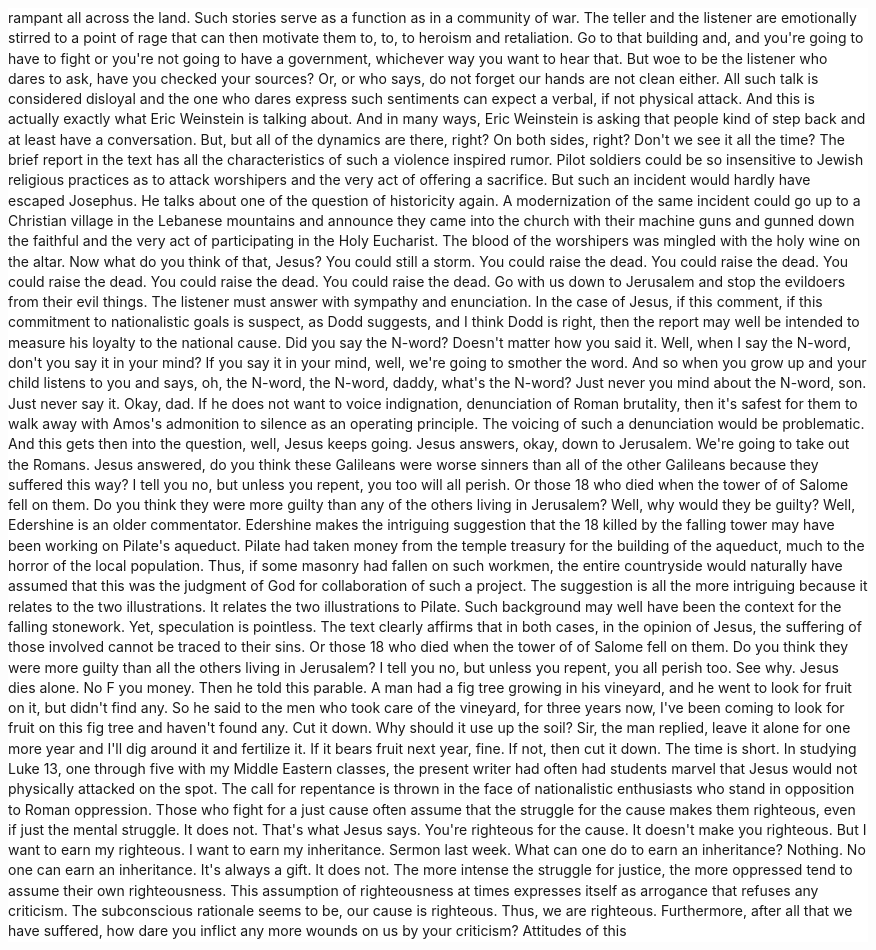 rampant all across the land. Such stories serve as a function as in a community of war. The teller and the listener are emotionally stirred to a point of rage that can then motivate them to, to, to heroism and retaliation. Go to that building and, and you're going to have to fight or you're not going to have a government, whichever way you want to hear that. But woe to be the listener who dares to ask, have you checked your sources? Or, or who says, do not forget our hands are not clean either. All such talk is considered disloyal and the one who dares express such sentiments can expect a verbal, if not physical attack. And this is actually exactly what Eric Weinstein is talking about. And in many ways, Eric Weinstein is asking that people kind of step back and at least have a conversation. But, but all of the dynamics are there, right? On both sides, right? Don't we see it all the time? The brief report in the text has all the characteristics of such a violence inspired rumor. Pilot soldiers could be so insensitive to Jewish religious practices as to attack worshipers and the very act of offering a sacrifice. But such an incident would hardly have escaped Josephus. He talks about one of the question of historicity again. A modernization of the same incident could go up to a Christian village in the Lebanese mountains and announce they came into the church with their machine guns and gunned down the faithful and the very act of participating in the Holy Eucharist. The blood of the worshipers was mingled with the holy wine on the altar. Now what do you think of that, Jesus? You could still a storm. You could raise the dead. You could raise the dead. You could raise the dead. You could raise the dead. You could raise the dead. Go with us down to Jerusalem and stop the evildoers from their evil things. The listener must answer with sympathy and enunciation. In the case of Jesus, if this comment, if this commitment to nationalistic goals is suspect, as Dodd suggests, and I think Dodd is right, then the report may well be intended to measure his loyalty to the national cause. Did you say the N-word? Doesn't matter how you said it. Well, when I say the N-word, don't you say it in your mind? If you say it in your mind, well, we're going to smother the word. And so when you grow up and your child listens to you and says, oh, the N-word, the N-word, daddy, what's the N-word? Just never you mind about the N-word, son. Just never say it. Okay, dad. If he does not want to voice indignation, denunciation of Roman brutality, then it's safest for them to walk away with Amos's admonition to silence as an operating principle. The voicing of such a denunciation would be problematic. And this gets then into the question, well, Jesus keeps going. Jesus answers, okay, down to Jerusalem. We're going to take out the Romans. Jesus answered, do you think these Galileans were worse sinners than all of the other Galileans because they suffered this way? I tell you no, but unless you repent, you too will all perish. Or those 18 who died when the tower of of Salome fell on them. Do you think they were more guilty than any of the others living in Jerusalem? Well, why would they be guilty? Well, Edershine is an older commentator. Edershine makes the intriguing suggestion that the 18 killed by the falling tower may have been working on Pilate's aqueduct. Pilate had taken money from the temple treasury for the building of the aqueduct, much to the horror of the local population. Thus, if some masonry had fallen on such workmen, the entire countryside would naturally have assumed that this was the judgment of God for collaboration of such a project. The suggestion is all the more intriguing because it relates to the two illustrations. It relates the two illustrations to Pilate. Such background may well have been the context for the falling stonework. Yet, speculation is pointless. The text clearly affirms that in both cases, in the opinion of Jesus, the suffering of those involved cannot be traced to their sins. Or those 18 who died when the tower of of Salome fell on them. Do you think they were more guilty than all the others living in Jerusalem? I tell you no, but unless you repent, you all perish too. See why. Jesus dies alone. No F you money. Then he told this parable. A man had a fig tree growing in his vineyard, and he went to look for fruit on it, but didn't find any. So he said to the men who took care of the vineyard, for three years now, I've been coming to look for fruit on this fig tree and haven't found any. Cut it down. Why should it use up the soil? Sir, the man replied, leave it alone for one more year and I'll dig around it and fertilize it. If it bears fruit next year, fine. If not, then cut it down. The time is short. In studying Luke 13, one through five with my Middle Eastern classes, the present writer had often had students marvel that Jesus would not physically attacked on the spot. The call for repentance is thrown in the face of nationalistic enthusiasts who stand in opposition to Roman oppression. Those who fight for a just cause often assume that the struggle for the cause makes them righteous, even if just the mental struggle. It does not. That's what Jesus says. You're righteous for the cause. It doesn't make you righteous. But I want to earn my righteous. I want to earn my inheritance. Sermon last week. What can one do to earn an inheritance? Nothing. No one can earn an inheritance. It's always a gift. It does not. The more intense the struggle for justice, the more oppressed tend to assume their own righteousness. This assumption of righteousness at times expresses itself as arrogance that refuses any criticism. The subconscious rationale seems to be, our cause is righteous. Thus, we are righteous. Furthermore, after all that we have suffered, how dare you inflict any more wounds on us by your criticism? Attitudes of this
